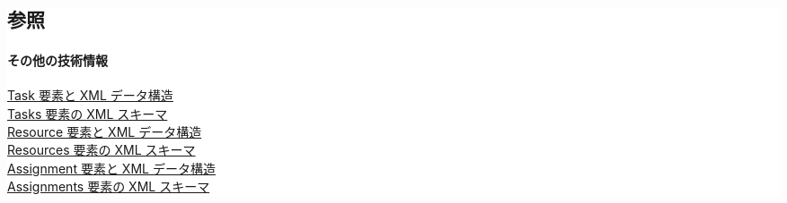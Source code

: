 
## 参照

#### その他の技術情報

[Task 要素と XML データ構造](task-elements-and-xml-structure.md)  
[Tasks 要素の XML スキーマ](xml-schema-for-the-tasks-element.md)  
[Resource 要素と XML データ構造](resource-elements-and-xml-structure.md)  
[Resources 要素の XML スキーマ](xml-schema-for-the-resources-element.md)  
[Assignment 要素と XML データ構造](assignment-elements-and-xml-structure.md)  
[Assignments 要素の XML スキーマ](xml-schema-for-the-assignments-element.md)

